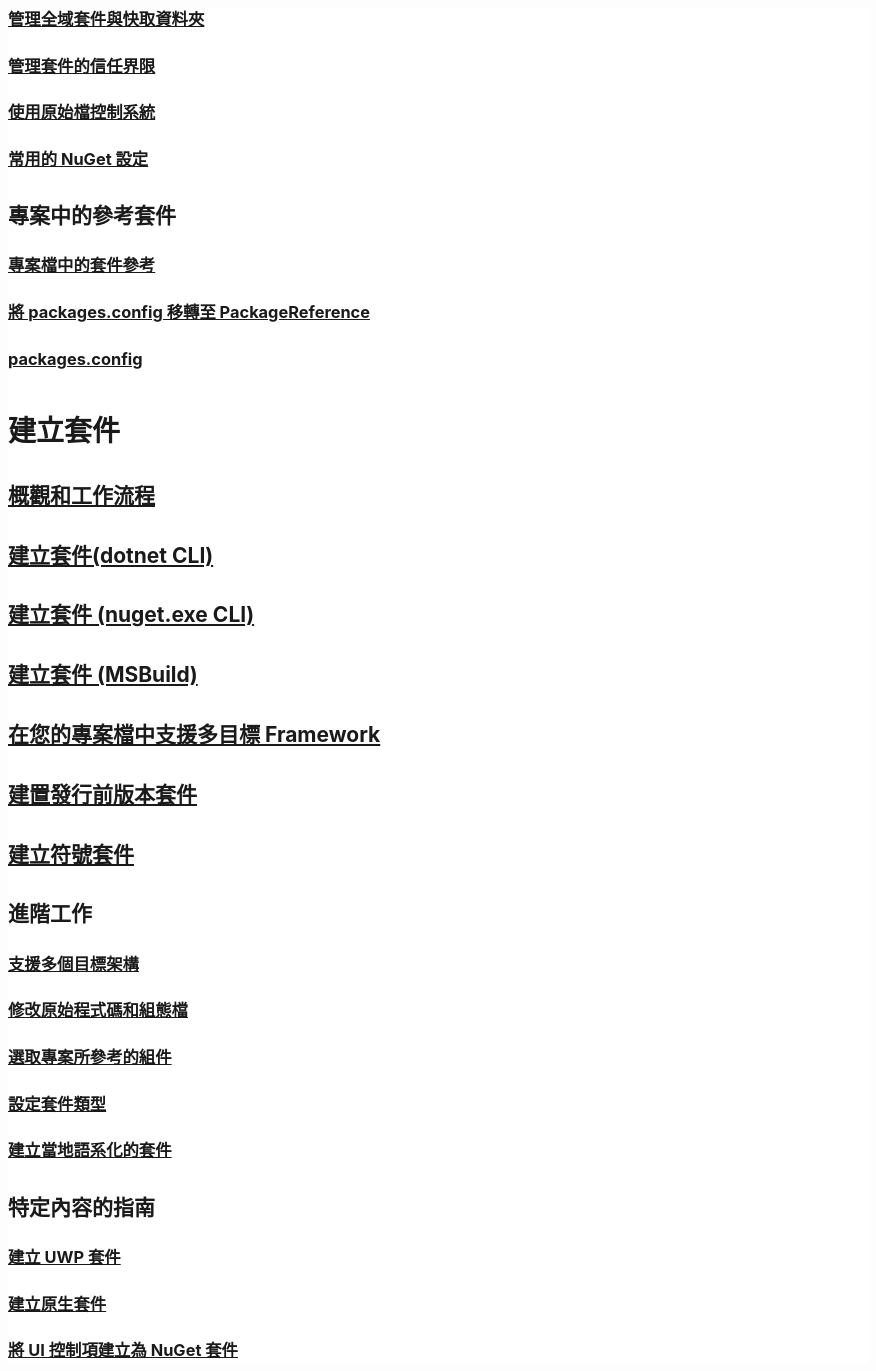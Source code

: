 ### [管理全域套件與快取資料夾](consume-packages/managing-the-global-packages-and-cache-folders.md)
### [管理套件的信任界限](consume-packages/installing-signed-packages.md)
### [使用原始檔控制系統](consume-packages/packages-and-source-control.md)
### [常用的 NuGet 設定](consume-packages/configuring-nuget-behavior.md)
## 專案中的參考套件
### [專案檔中的套件參考](consume-packages/package-references-in-project-files.md)
### [將 packages.config 移轉至 PackageReference](consume-packages/migrate-packages-config-to-package-reference.md)
### [packages.config](reference/packages-config.md)
# 建立套件
## [概觀和工作流程](create-packages/overview-and-workflow.md)
## [建立套件(dotnet CLI)](create-packages/creating-a-package-dotnet-cli.md)
## [建立套件 (nuget.exe CLI)](create-packages/creating-a-package.md)
## [建立套件 (MSBuild)](create-packages/creating-a-package-msbuild.md)
## [在您的專案檔中支援多目標 Framework](create-packages/multiple-target-frameworks-project-file.md)
## [建置發行前版本套件](create-packages/prerelease-packages.md)
## [建立符號套件](create-packages/symbol-packages-snupkg.md)
## 進階工作
### [支援多個目標架構](create-packages/supporting-multiple-target-frameworks.md)
### [修改原始程式碼和組態檔](create-packages/source-and-config-file-transformations.md)
### [選取專案所參考的組件](create-packages/select-assemblies-referenced-by-projects.md)
### [設定套件類型](create-packages/set-package-type.md)
### [建立當地語系化的套件](create-packages/creating-localized-packages.md)
## 特定內容的指南
### [建立 UWP 套件](guides/create-uwp-packages.md)
### [建立原生套件](guides/native-packages.md)
### [將 UI 控制項建立為 NuGet 套件](guides/create-UI-controls.md)